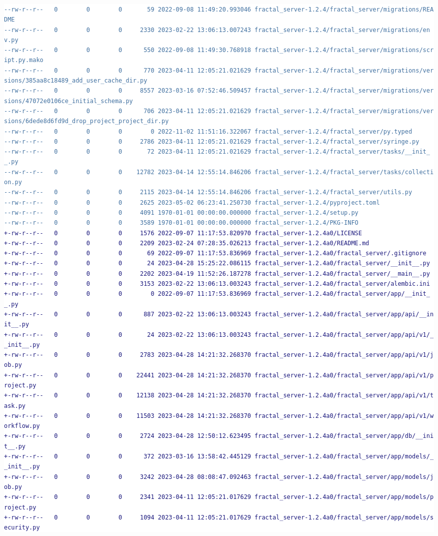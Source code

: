 ```diff
--rw-r--r--   0        0        0       59 2022-09-08 11:49:20.993046 fractal_server-1.2.4/fractal_server/migrations/README
--rw-r--r--   0        0        0     2330 2023-02-22 13:06:13.007243 fractal_server-1.2.4/fractal_server/migrations/env.py
--rw-r--r--   0        0        0      550 2022-09-08 11:49:30.768918 fractal_server-1.2.4/fractal_server/migrations/script.py.mako
--rw-r--r--   0        0        0      770 2023-04-11 12:05:21.021629 fractal_server-1.2.4/fractal_server/migrations/versions/385aa8c18489_add_user_cache_dir.py
--rw-r--r--   0        0        0     8557 2023-03-16 07:52:46.509457 fractal_server-1.2.4/fractal_server/migrations/versions/47072e0106ce_initial_schema.py
--rw-r--r--   0        0        0      706 2023-04-11 12:05:21.021629 fractal_server-1.2.4/fractal_server/migrations/versions/6dede8d6fd9d_drop_project_project_dir.py
--rw-r--r--   0        0        0        0 2022-11-02 11:51:16.322067 fractal_server-1.2.4/fractal_server/py.typed
--rw-r--r--   0        0        0     2786 2023-04-11 12:05:21.021629 fractal_server-1.2.4/fractal_server/syringe.py
--rw-r--r--   0        0        0       72 2023-04-11 12:05:21.021629 fractal_server-1.2.4/fractal_server/tasks/__init__.py
--rw-r--r--   0        0        0    12782 2023-04-14 12:55:14.846206 fractal_server-1.2.4/fractal_server/tasks/collection.py
--rw-r--r--   0        0        0     2115 2023-04-14 12:55:14.846206 fractal_server-1.2.4/fractal_server/utils.py
--rw-r--r--   0        0        0     2625 2023-05-02 06:23:41.250730 fractal_server-1.2.4/pyproject.toml
--rw-r--r--   0        0        0     4091 1970-01-01 00:00:00.000000 fractal_server-1.2.4/setup.py
--rw-r--r--   0        0        0     3589 1970-01-01 00:00:00.000000 fractal_server-1.2.4/PKG-INFO
+-rw-r--r--   0        0        0     1576 2022-09-07 11:17:53.820970 fractal_server-1.2.4a0/LICENSE
+-rw-r--r--   0        0        0     2209 2023-02-24 07:28:35.026213 fractal_server-1.2.4a0/README.md
+-rw-r--r--   0        0        0       69 2022-09-07 11:17:53.836969 fractal_server-1.2.4a0/fractal_server/.gitignore
+-rw-r--r--   0        0        0       24 2023-04-28 15:25:22.086115 fractal_server-1.2.4a0/fractal_server/__init__.py
+-rw-r--r--   0        0        0     2202 2023-04-19 11:52:26.187278 fractal_server-1.2.4a0/fractal_server/__main__.py
+-rw-r--r--   0        0        0     3153 2023-02-22 13:06:13.003243 fractal_server-1.2.4a0/fractal_server/alembic.ini
+-rw-r--r--   0        0        0        0 2022-09-07 11:17:53.836969 fractal_server-1.2.4a0/fractal_server/app/__init__.py
+-rw-r--r--   0        0        0      887 2023-02-22 13:06:13.003243 fractal_server-1.2.4a0/fractal_server/app/api/__init__.py
+-rw-r--r--   0        0        0       24 2023-02-22 13:06:13.003243 fractal_server-1.2.4a0/fractal_server/app/api/v1/__init__.py
+-rw-r--r--   0        0        0     2783 2023-04-28 14:21:32.268370 fractal_server-1.2.4a0/fractal_server/app/api/v1/job.py
+-rw-r--r--   0        0        0    22441 2023-04-28 14:21:32.268370 fractal_server-1.2.4a0/fractal_server/app/api/v1/project.py
+-rw-r--r--   0        0        0    12138 2023-04-28 14:21:32.268370 fractal_server-1.2.4a0/fractal_server/app/api/v1/task.py
+-rw-r--r--   0        0        0    11503 2023-04-28 14:21:32.268370 fractal_server-1.2.4a0/fractal_server/app/api/v1/workflow.py
+-rw-r--r--   0        0        0     2724 2023-04-28 12:50:12.623495 fractal_server-1.2.4a0/fractal_server/app/db/__init__.py
+-rw-r--r--   0        0        0      372 2023-03-16 13:58:42.445129 fractal_server-1.2.4a0/fractal_server/app/models/__init__.py
+-rw-r--r--   0        0        0     3242 2023-04-28 08:08:47.092463 fractal_server-1.2.4a0/fractal_server/app/models/job.py
+-rw-r--r--   0        0        0     2341 2023-04-11 12:05:21.017629 fractal_server-1.2.4a0/fractal_server/app/models/project.py
+-rw-r--r--   0        0        0     1094 2023-04-11 12:05:21.017629 fractal_server-1.2.4a0/fractal_server/app/models/security.py
```
